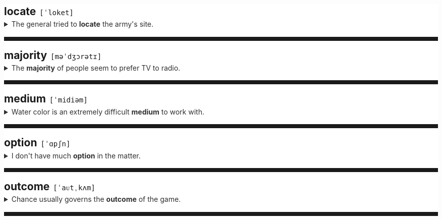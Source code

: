 
<div style="display: flex;align-items: baseline;">
    <h2 style="margin-bottom: 0;margin-top: 0">locate</h2>
    <p style="padding:0 .5em; margin: 0;font-family: monospace;">[ˈloket]</p>
    <p class="interpretation_58878" style="display:none ;padding:0 .5em; margin: 0; white-space: nowrap;overflow: hidden;text-overflow: ellipsis;">v. 位于；查找…的地点；确定…的位置；使坐落于</p>
</div>
<details class="details_58878"><summary style="color: #303030;">The general tried to <strong>locate</strong> the army's site.</summary></details>
<hr style="padding-bottom: 0.5em;" />


<div style="display: flex;align-items: baseline;">
    <h2 style="margin-bottom: 0;margin-top: 0">majority</h2>
    <p style="padding:0 .5em; margin: 0;font-family: monospace;">[məˈdʒɔrətɪ]</p>
    <p class="interpretation_58878" style="display:none ;padding:0 .5em; margin: 0; white-space: nowrap;overflow: hidden;text-overflow: ellipsis;">n. 大多数；大部分</p>
</div>
<details class="details_58878"><summary style="color: #303030;">The <strong>majority</strong> of people seem to prefer TV to radio.</summary></details>
<hr style="padding-bottom: 0.5em;" />


<div style="display: flex;align-items: baseline;">
    <h2 style="margin-bottom: 0;margin-top: 0">medium</h2>
    <p style="padding:0 .5em; margin: 0;font-family: monospace;">[ˈmidiəm]</p>
    <p class="interpretation_58878" style="display:none ;padding:0 .5em; margin: 0; white-space: nowrap;overflow: hidden;text-overflow: ellipsis;">n. 媒介；方法
adj. 中等的；适中的</p>
</div>
<details class="details_58878"><summary style="color: #303030;">Water color is an extremely difficult <strong>medium</strong> to work with.</summary></details>
<hr style="padding-bottom: 0.5em;" />


<div style="display: flex;align-items: baseline;">
    <h2 style="margin-bottom: 0;margin-top: 0">option</h2>
    <p style="padding:0 .5em; margin: 0;font-family: monospace;">[ˈɑpʃn]</p>
    <p class="interpretation_58878" style="display:none ;padding:0 .5em; margin: 0; white-space: nowrap;overflow: hidden;text-overflow: ellipsis;">n. 选项；选择</p>
</div>
<details class="details_58878"><summary style="color: #303030;">I don't have much <strong>option</strong> in the matter.</summary></details>
<hr style="padding-bottom: 0.5em;" />


<div style="display: flex;align-items: baseline;">
    <h2 style="margin-bottom: 0;margin-top: 0">outcome</h2>
    <p style="padding:0 .5em; margin: 0;font-family: monospace;">[ˈaᴜtˌkʌm]</p>
    <p class="interpretation_58878" style="display:none ;padding:0 .5em; margin: 0; white-space: nowrap;overflow: hidden;text-overflow: ellipsis;">n. 结果；成果</p>
</div>
<details class="details_58878"><summary style="color: #303030;">Chance usually governs the <strong>outcome</strong> of the game.</summary></details>
<hr style="padding-bottom: 0.5em;" />
